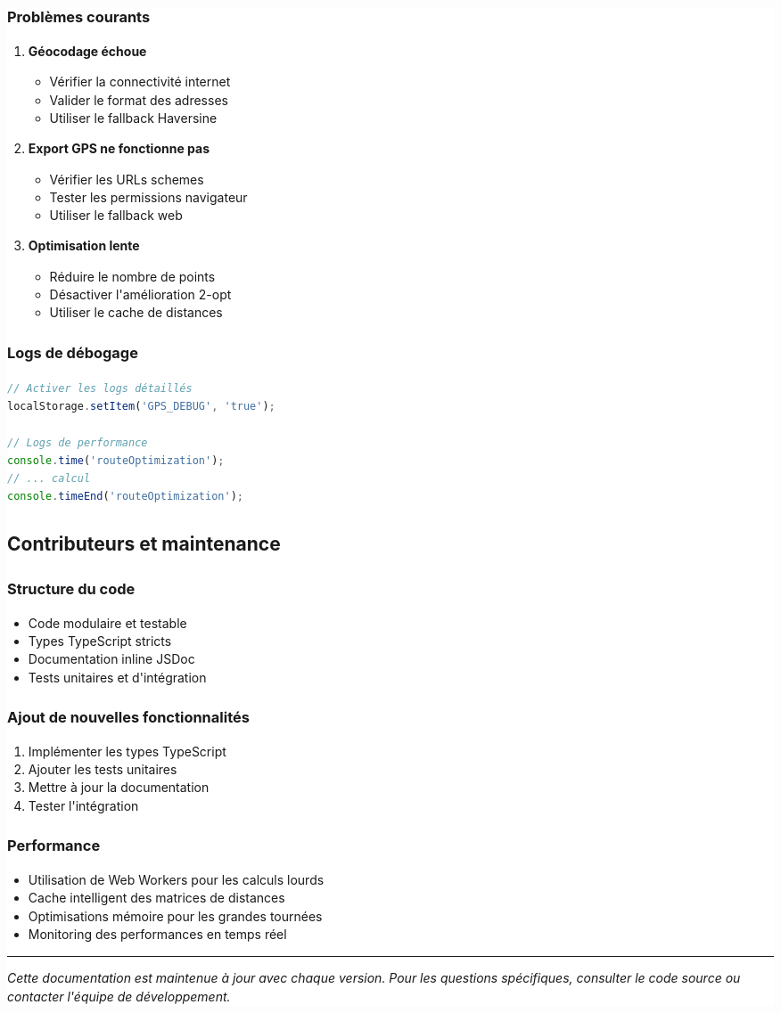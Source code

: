 ### Problèmes courants

1. **Géocodage échoue**
   - Vérifier la connectivité internet
   - Valider le format des adresses
   - Utiliser le fallback Haversine

2. **Export GPS ne fonctionne pas**
   - Vérifier les URLs schemes
   - Tester les permissions navigateur
   - Utiliser le fallback web

3. **Optimisation lente**
   - Réduire le nombre de points
   - Désactiver l'amélioration 2-opt
   - Utiliser le cache de distances

### Logs de débogage

```typescript
// Activer les logs détaillés
localStorage.setItem('GPS_DEBUG', 'true');

// Logs de performance
console.time('routeOptimization');
// ... calcul
console.timeEnd('routeOptimization');
```

## Contributeurs et maintenance

### Structure du code
- Code modulaire et testable
- Types TypeScript stricts
- Documentation inline JSDoc
- Tests unitaires et d'intégration

### Ajout de nouvelles fonctionnalités
1. Implémenter les types TypeScript
2. Ajouter les tests unitaires
3. Mettre à jour la documentation
4. Tester l'intégration

### Performance
- Utilisation de Web Workers pour les calculs lourds
- Cache intelligent des matrices de distances
- Optimisations mémoire pour les grandes tournées
- Monitoring des performances en temps réel

---

*Cette documentation est maintenue à jour avec chaque version. Pour les questions spécifiques, consulter le code source ou contacter l'équipe de développement.*